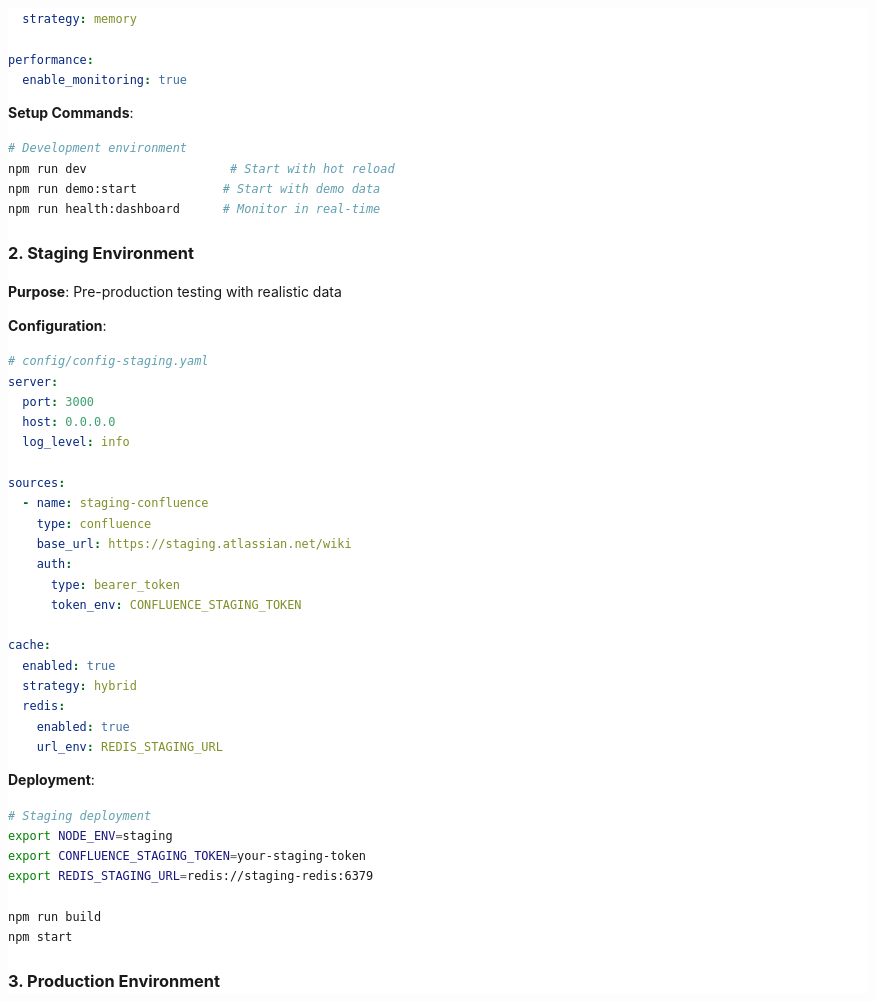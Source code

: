 ```yaml
  strategy: memory
  
performance:
  enable_monitoring: true
```

**Setup Commands**:
```bash
# Development environment
npm run dev                    # Start with hot reload
npm run demo:start            # Start with demo data
npm run health:dashboard      # Monitor in real-time
```

### 2. Staging Environment

**Purpose**: Pre-production testing with realistic data

**Configuration**:
```yaml
# config/config-staging.yaml
server:
  port: 3000
  host: 0.0.0.0
  log_level: info
  
sources:
  - name: staging-confluence
    type: confluence
    base_url: https://staging.atlassian.net/wiki
    auth:
      type: bearer_token
      token_env: CONFLUENCE_STAGING_TOKEN
      
cache:
  enabled: true
  strategy: hybrid
  redis:
    enabled: true
    url_env: REDIS_STAGING_URL
```

**Deployment**:
```bash
# Staging deployment
export NODE_ENV=staging
export CONFLUENCE_STAGING_TOKEN=your-staging-token
export REDIS_STAGING_URL=redis://staging-redis:6379

npm run build
npm start
```

### 3. Production Environment
